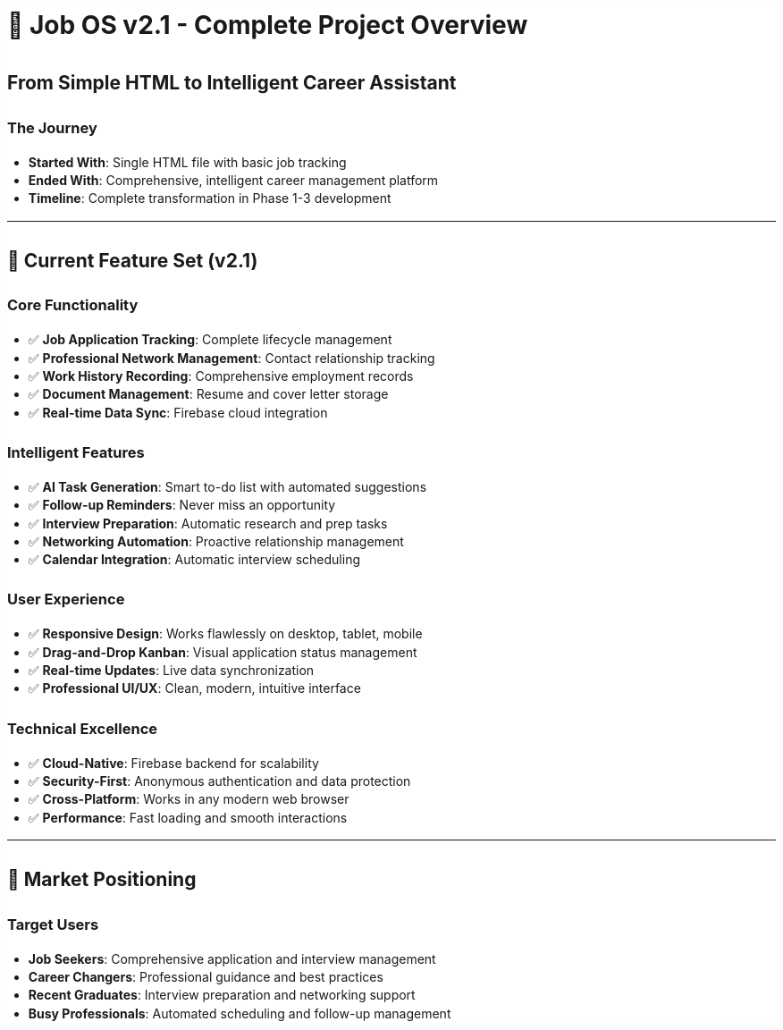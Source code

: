 # 🎉 Job OS v2.1 - Complete Project Overview

## **From Simple HTML to Intelligent Career Assistant**

### **The Journey**
- **Started With**: Single HTML file with basic job tracking
- **Ended With**: Comprehensive, intelligent career management platform
- **Timeline**: Complete transformation in Phase 1-3 development

---

## 🚀 **Current Feature Set (v2.1)**

### **Core Functionality**
- ✅ **Job Application Tracking**: Complete lifecycle management
- ✅ **Professional Network Management**: Contact relationship tracking  
- ✅ **Work History Recording**: Comprehensive employment records
- ✅ **Document Management**: Resume and cover letter storage
- ✅ **Real-time Data Sync**: Firebase cloud integration

### **Intelligent Features** 
- ✅ **AI Task Generation**: Smart to-do list with automated suggestions
- ✅ **Follow-up Reminders**: Never miss an opportunity
- ✅ **Interview Preparation**: Automatic research and prep tasks
- ✅ **Networking Automation**: Proactive relationship management
- ✅ **Calendar Integration**: Automatic interview scheduling

### **User Experience**
- ✅ **Responsive Design**: Works flawlessly on desktop, tablet, mobile
- ✅ **Drag-and-Drop Kanban**: Visual application status management
- ✅ **Real-time Updates**: Live data synchronization
- ✅ **Professional UI/UX**: Clean, modern, intuitive interface

### **Technical Excellence**
- ✅ **Cloud-Native**: Firebase backend for scalability
- ✅ **Security-First**: Anonymous authentication and data protection
- ✅ **Cross-Platform**: Works in any modern web browser
- ✅ **Performance**: Fast loading and smooth interactions

---

## 🎯 **Market Positioning**

### **Target Users**
- **Job Seekers**: Comprehensive application and interview management
- **Career Changers**: Professional guidance and best practices
- **Recent Graduates**: Interview preparation and networking support
- **Busy Professionals**: Automated scheduling and follow-up management
